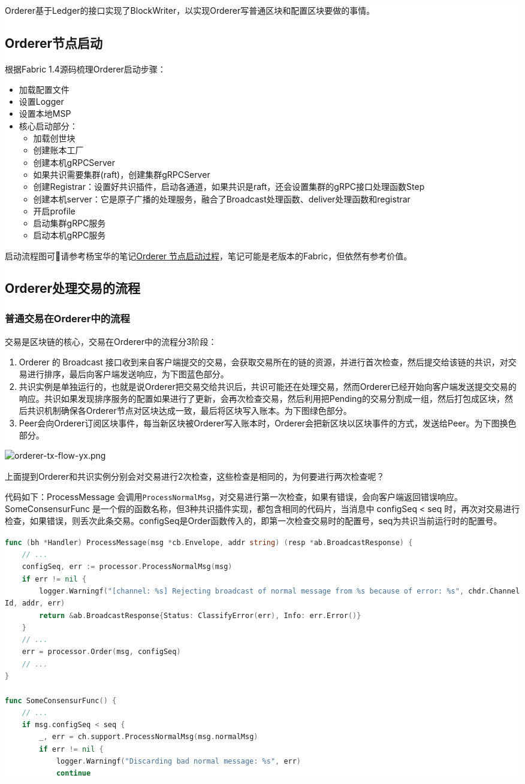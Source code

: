 Orderer基于Ledger的接口实现了BlockWriter，以实现Orderer写普通区块和配置区块要做的事情。


## Orderer节点启动

根据Fabric 1.4源码梳理Orderer启动步骤：
- 加载配置文件
- 设置Logger
- 设置本地MSP
- 核心启动部分：
    - 加载创世块
    - 创建账本工厂
    - 创建本机gRPCServer
    - 如果共识需要集群(raft)，创建集群gRPCServer
    - 创建Registrar：设置好共识插件，启动各通道，如果共识是raft，还会设置集群的gRPC接口处理函数Step
    - 创建本机server：它是原子广播的处理服务，融合了Broadcast处理函数、deliver处理函数和registrar
    - 开启profile
    - 启动集群gRPC服务
    - 启动本机gRPC服务

启动流程图可请参考杨宝华的笔记[Orderer 节点启动过程](https://github.com/yeasy/hyperledger_code_fabric/blob/master/process/orderer_start.md)，笔记可能是老版本的Fabric，但依然有参考价值。


## Orderer处理交易的流程

### 普通交易在Orderer中的流程

交易是区块链的核心，交易在Orderer中的流程分3阶段：
1. Orderer 的 Broadcast 接口收到来自客户端提交的交易，会获取交易所在的链的资源，并进行首次检查，然后提交给该链的共识，对交易进行排序，最后向客户端发送响应，为下图蓝色部分。
1. 共识实例是单独运行的，也就是说Orderer把交易交给共识后，共识可能还在处理交易，然而Orderer已经开始向客户端发送提交交易的响应。共识如果发现排序服务的配置如果进行了更新，会再次检查交易，然后利用把Pending的交易分割成一组，然后打包成区块，然后共识机制确保各Orderer节点对区块达成一致，最后将区块写入账本。为下图绿色部分。
1. Peer会向Orderer订阅区块事件，每当新区块被Orderer写入账本时，Orderer会把新区块以区块事件的方式，发送给Peer。为下图换色部分。



![orderer-tx-flow-yx.png](https://worktile.yunphant.com/worktile-box/public/3,0db5ff909a82)



上面提到Orderer和共识实例分别会对交易进行2次检查，这些检查是相同的，为何要进行两次检查呢？

代码如下：ProcessMessage 会调用`ProcessNormalMsg`，对交易进行第一次检查，如果有错误，会向客户端返回错误响应。 SomeConsensurFunc 是一个假的函数名称，但3种共识插件实现，都包含相同的代码片，当消息中 configSeq < seq 时，再次对交易进行检查，如果错误，则丢次此条交易。configSeq是Order函数传入的，即第一次检查交易时的配置号，seq为共识当前运行时的配置号。

```go
func (bh *Handler) ProcessMessage(msg *cb.Envelope, addr string) (resp *ab.BroadcastResponse) {
    // ...
    configSeq, err := processor.ProcessNormalMsg(msg)
    if err != nil {
        logger.Warningf("[channel: %s] Rejecting broadcast of normal message from %s because of error: %s", chdr.ChannelId, addr, err)
        return &ab.BroadcastResponse{Status: ClassifyError(err), Info: err.Error()}
    }
    // ...
    err = processor.Order(msg, configSeq)
    // ...
}

func SomeConsensurFunc() {
    // ...
    if msg.configSeq < seq {
        _, err = ch.support.ProcessNormalMsg(msg.normalMsg)
        if err != nil {
            logger.Warningf("Discarding bad normal message: %s", err)
            continue
```